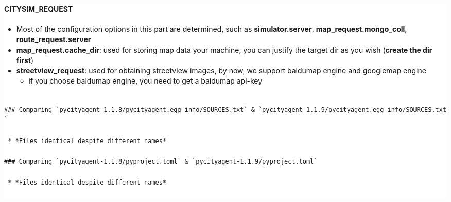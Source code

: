  #### CITYSIM_REQUEST
 - Most of the configuration options in this part are determined, such as **simulator.server**, **map_request.mongo_coll**, **route_request.server**
 - **map_request.cache_dir**: used for storing map data your machine, you can justify the target dir as you wish (**create the dir first**)
 - **streetview_request**: used for obtaining streetview images, by now, we support baidumap engine and googlemap engine
   - if you choose baidumap engine, you need to get a baidumap api-key
     ``` yaml
```

### Comparing `pycityagent-1.1.8/pycityagent.egg-info/SOURCES.txt` & `pycityagent-1.1.9/pycityagent.egg-info/SOURCES.txt`

 * *Files identical despite different names*

### Comparing `pycityagent-1.1.8/pyproject.toml` & `pycityagent-1.1.9/pyproject.toml`

 * *Files identical despite different names*

